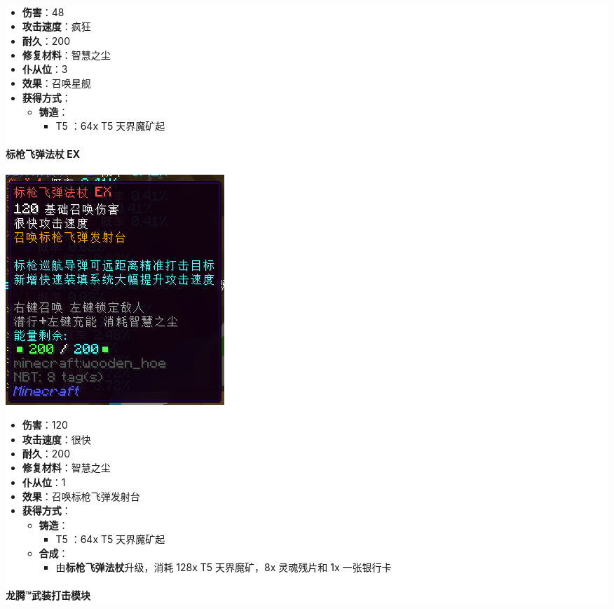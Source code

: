 - **伤害**：48
- **攻击速度**：疯狂
- **耐久**：200
- **修复材料**：智慧之尘
- **仆从位**：3
- **效果**：召唤星舰
- **获得方式**：
  + **铸造**：
    * T5 ：64x T5 天界魔矿起

#### 标枪飞弹法杖 EX

![标枪飞弹法杖 EX](../../../assets/images/legacy/inf2/items/summon/t5p_javelin_missile_staff_ex.png)

- **伤害**：120
- **攻击速度**：很快
- **耐久**：200
- **修复材料**：智慧之尘
- **仆从位**：1
- **效果**：召唤标枪飞弹发射台
- **获得方式**：
  + **铸造**：
    * T5 ：64x T5 天界魔矿起
  + **合成**：
    * 由**标枪飞弹法杖**升级，消耗 128x T5 天界魔矿，8x 灵魂残片和 1x 一张银行卡

#### 龙腾™武装打击模块
